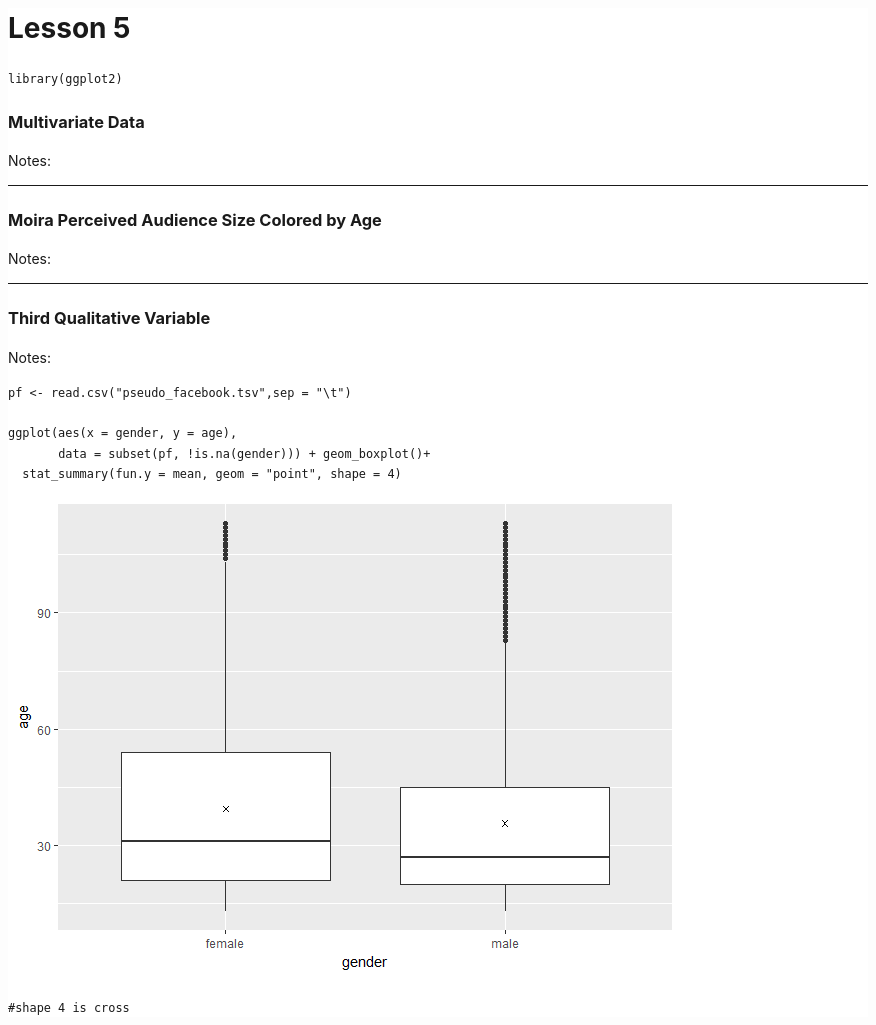 Lesson 5
========

    library(ggplot2)

### Multivariate Data

Notes:

------------------------------------------------------------------------

### Moira Perceived Audience Size Colored by Age

Notes:

------------------------------------------------------------------------

### Third Qualitative Variable

Notes:

    pf <- read.csv("pseudo_facebook.tsv",sep = "\t")

    ggplot(aes(x = gender, y = age),
           data = subset(pf, !is.na(gender))) + geom_boxplot()+
      stat_summary(fun.y = mean, geom = "point", shape = 4)

![](lesson5_student_files/figure-markdown_strict/Third%20Qualitative%20Variable-1.png)

    #shape 4 is cross

